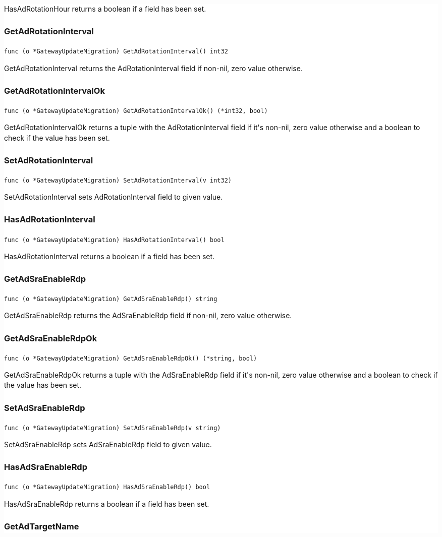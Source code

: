HasAdRotationHour returns a boolean if a field has been set.

### GetAdRotationInterval

`func (o *GatewayUpdateMigration) GetAdRotationInterval() int32`

GetAdRotationInterval returns the AdRotationInterval field if non-nil, zero value otherwise.

### GetAdRotationIntervalOk

`func (o *GatewayUpdateMigration) GetAdRotationIntervalOk() (*int32, bool)`

GetAdRotationIntervalOk returns a tuple with the AdRotationInterval field if it's non-nil, zero value otherwise
and a boolean to check if the value has been set.

### SetAdRotationInterval

`func (o *GatewayUpdateMigration) SetAdRotationInterval(v int32)`

SetAdRotationInterval sets AdRotationInterval field to given value.

### HasAdRotationInterval

`func (o *GatewayUpdateMigration) HasAdRotationInterval() bool`

HasAdRotationInterval returns a boolean if a field has been set.

### GetAdSraEnableRdp

`func (o *GatewayUpdateMigration) GetAdSraEnableRdp() string`

GetAdSraEnableRdp returns the AdSraEnableRdp field if non-nil, zero value otherwise.

### GetAdSraEnableRdpOk

`func (o *GatewayUpdateMigration) GetAdSraEnableRdpOk() (*string, bool)`

GetAdSraEnableRdpOk returns a tuple with the AdSraEnableRdp field if it's non-nil, zero value otherwise
and a boolean to check if the value has been set.

### SetAdSraEnableRdp

`func (o *GatewayUpdateMigration) SetAdSraEnableRdp(v string)`

SetAdSraEnableRdp sets AdSraEnableRdp field to given value.

### HasAdSraEnableRdp

`func (o *GatewayUpdateMigration) HasAdSraEnableRdp() bool`

HasAdSraEnableRdp returns a boolean if a field has been set.

### GetAdTargetName
